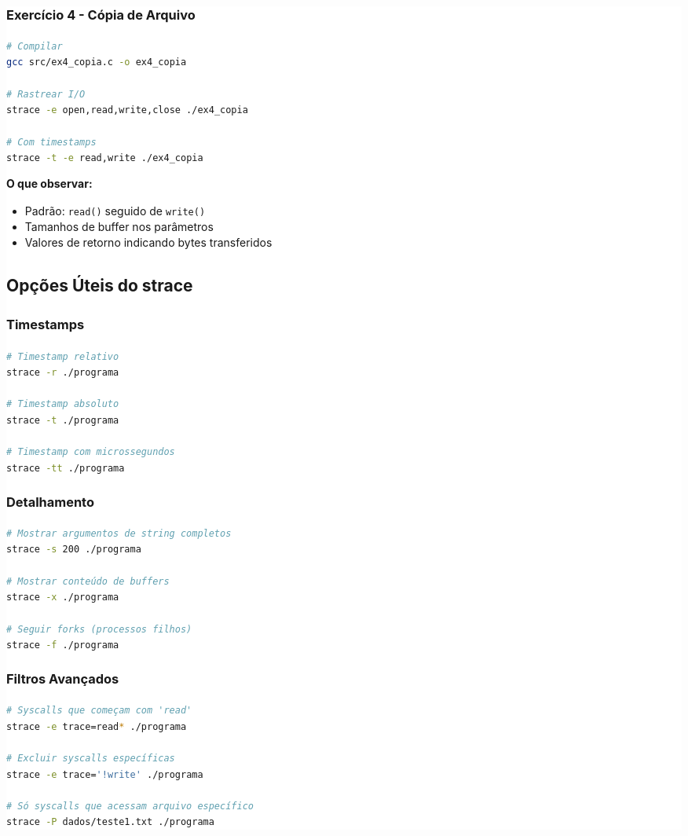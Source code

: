 ### Exercício 4 - Cópia de Arquivo

```bash
# Compilar  
gcc src/ex4_copia.c -o ex4_copia

# Rastrear I/O
strace -e open,read,write,close ./ex4_copia

# Com timestamps
strace -t -e read,write ./ex4_copia
```

**O que observar:**
- Padrão: `read()` seguido de `write()`
- Tamanhos de buffer nos parâmetros
- Valores de retorno indicando bytes transferidos

## Opções Úteis do strace

### Timestamps

```bash
# Timestamp relativo
strace -r ./programa

# Timestamp absoluto
strace -t ./programa

# Timestamp com microssegundos
strace -tt ./programa
```

### Detalhamento

```bash
# Mostrar argumentos de string completos
strace -s 200 ./programa

# Mostrar conteúdo de buffers
strace -x ./programa

# Seguir forks (processos filhos)
strace -f ./programa
```

### Filtros Avançados

```bash
# Syscalls que começam com 'read'
strace -e trace=read* ./programa

# Excluir syscalls específicas  
strace -e trace='!write' ./programa

# Só syscalls que acessam arquivo específico
strace -P dados/teste1.txt ./programa
```
